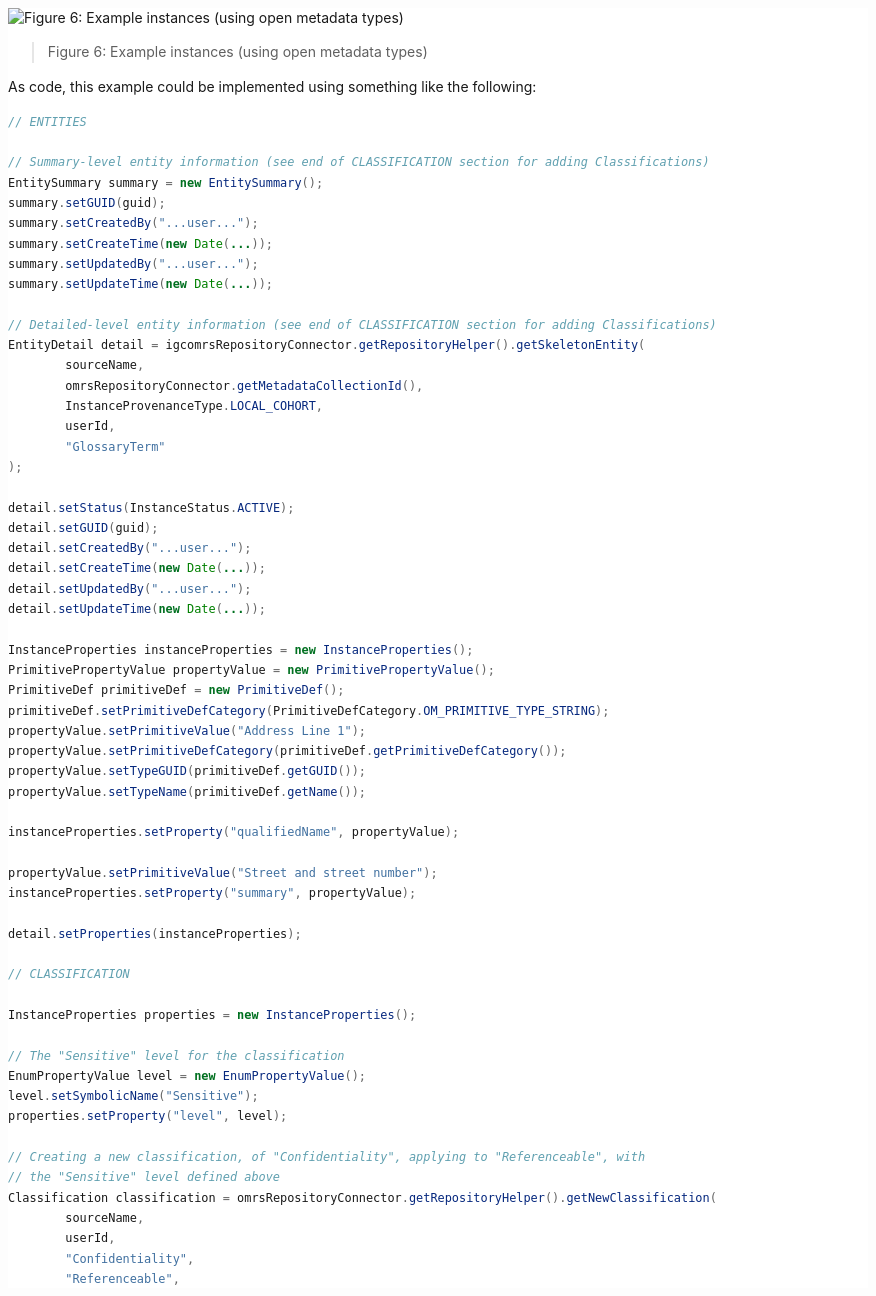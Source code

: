 ![Figure 6: Example instances (using open metadata types)](metadata-meta-model-instances-examples.png#pagewidth)
> Figure 6: Example instances (using open metadata types)

As code, this example could be implemented using something like the following:

```java
// ENTITIES

// Summary-level entity information (see end of CLASSIFICATION section for adding Classifications)
EntitySummary summary = new EntitySummary();
summary.setGUID(guid);
summary.setCreatedBy("...user...");
summary.setCreateTime(new Date(...));
summary.setUpdatedBy("...user...");
summary.setUpdateTime(new Date(...));

// Detailed-level entity information (see end of CLASSIFICATION section for adding Classifications)
EntityDetail detail = igcomrsRepositoryConnector.getRepositoryHelper().getSkeletonEntity(
        sourceName,
        omrsRepositoryConnector.getMetadataCollectionId(),
        InstanceProvenanceType.LOCAL_COHORT,
        userId,
        "GlossaryTerm"
);

detail.setStatus(InstanceStatus.ACTIVE);
detail.setGUID(guid);
detail.setCreatedBy("...user...");
detail.setCreateTime(new Date(...));
detail.setUpdatedBy("...user...");
detail.setUpdateTime(new Date(...));

InstanceProperties instanceProperties = new InstanceProperties();
PrimitivePropertyValue propertyValue = new PrimitivePropertyValue();
PrimitiveDef primitiveDef = new PrimitiveDef();
primitiveDef.setPrimitiveDefCategory(PrimitiveDefCategory.OM_PRIMITIVE_TYPE_STRING);
propertyValue.setPrimitiveValue("Address Line 1");
propertyValue.setPrimitiveDefCategory(primitiveDef.getPrimitiveDefCategory());
propertyValue.setTypeGUID(primitiveDef.getGUID());
propertyValue.setTypeName(primitiveDef.getName());

instanceProperties.setProperty("qualifiedName", propertyValue);

propertyValue.setPrimitiveValue("Street and street number");
instanceProperties.setProperty("summary", propertyValue);

detail.setProperties(instanceProperties);

// CLASSIFICATION

InstanceProperties properties = new InstanceProperties();

// The "Sensitive" level for the classification
EnumPropertyValue level = new EnumPropertyValue();
level.setSymbolicName("Sensitive");
properties.setProperty("level", level);

// Creating a new classification, of "Confidentiality", applying to "Referenceable", with
// the "Sensitive" level defined above
Classification classification = omrsRepositoryConnector.getRepositoryHelper().getNewClassification(
        sourceName,
        userId,
        "Confidentiality",
        "Referenceable",
```